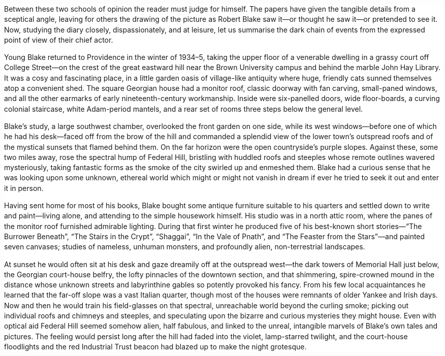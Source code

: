 Between these two schools of opinion the
reader must judge for himself. The papers have given the tangible
details from a sceptical angle, leaving for others the drawing of the
picture as Robert Blake saw it—or thought he saw it—or pretended to see
it. Now, studying the diary closely, dispassionately, and at leisure,
let us summarise the dark chain of events from the expressed point of
view of their chief actor.

Young Blake returned to Providence in the
winter of 1934–5, taking the upper floor of a venerable dwelling in a
grassy court off College Street—on the crest of the great eastward hill
near the Brown University campus and behind the marble John Hay Library.
It was a cosy and fascinating place, in a little garden oasis of
village-like antiquity where huge, friendly cats sunned themselves atop
a convenient shed. The square Georgian house had a monitor roof, classic
doorway with fan carving, small-paned windows, and all the other
earmarks of early nineteenth-century workmanship. Inside were
six-panelled doors, wide floor-boards, a curving colonial staircase,
white Adam-period mantels, and a rear set of rooms three steps below the
general level.

Blake’s study, a large southwest chamber,
overlooked the front garden on one side, while its west windows—before
one of which he had his desk—faced off from the brow of the hill and
commanded a splendid view of the lower town’s outspread roofs and of the
mystical sunsets that flamed behind them. On the far horizon were the
open countryside’s purple slopes. Against these, some two miles away,
rose the spectral hump of Federal Hill, bristling with huddled roofs and
steeples whose remote outlines wavered mysteriously, taking fantastic
forms as the smoke of the city swirled up and enmeshed them. Blake had a
curious sense that he was looking upon some unknown, ethereal world
which might or might not vanish in dream if ever he tried to seek it out
and enter it in person.

Having sent home for most of his books, Blake
bought some antique furniture suitable to his quarters and settled down
to write and paint—living alone, and attending to the simple housework
himself. His studio was in a north attic room, where the panes of the
monitor roof furnished admirable lighting. During that first winter he
produced five of his best-known short stories—“The Burrower Beneath”,
“The Stairs in the Crypt”, “Shaggai”, “In the Vale of Pnath”, and “The
Feaster from the Stars”—and painted seven canvases; studies of nameless,
unhuman monsters, and profoundly alien, non-terrestrial landscapes.

At sunset he would often sit at his desk and
gaze dreamily off at the outspread west—the dark towers of Memorial Hall
just below, the Georgian court-house belfry, the lofty pinnacles of the
downtown section, and that shimmering, spire-crowned mound in the
distance whose unknown streets and labyrinthine gables so potently
provoked his fancy. From his few local acquaintances he learned that the
far-off slope was a vast Italian quarter, though most of the houses were
remnants of older Yankee and Irish days. Now and then he would train his
field-glasses on that spectral, unreachable world beyond the curling
smoke; picking out individual roofs and chimneys and steeples, and
speculating upon the bizarre and curious mysteries they might house.
Even with optical aid Federal Hill seemed somehow alien, half fabulous,
and linked to the unreal, intangible marvels of Blake’s own tales and
pictures. The feeling would persist long after the hill had faded into
the violet, lamp-starred twilight, and the court-house floodlights and
the red Industrial Trust beacon had blazed up to make the night
grotesque.
